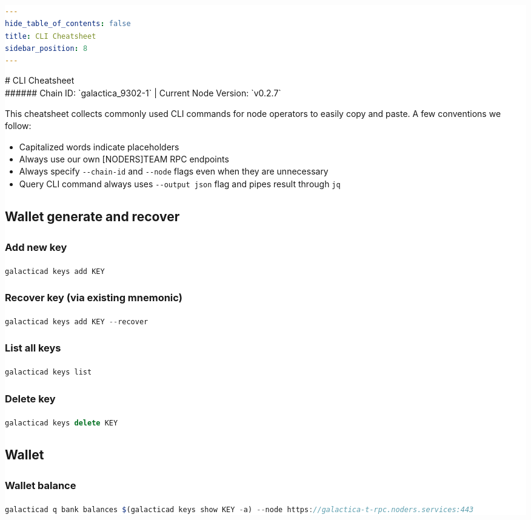 ```yaml
---
hide_table_of_contents: false
title: CLI Cheatsheet
sidebar_position: 8
---
```


<div class="h1-with-icon icon-galactica">
# CLI Cheatsheet
</div>
###### Chain ID: `galactica_9302-1` | Current Node Version: `v0.2.7`

This cheatsheet collects commonly used CLI commands for node operators to easily copy and paste. A few conventions we follow:

- Capitalized words indicate placeholders
- Always use our own [NODERS]TEAM RPC endpoints
- Always specify `--chain-id` and `--node` flags even when they are unnecessary
- Query CLI command always uses `--output json` flag and pipes result through `jq`

## Wallet generate and recover
### Add new key
```js
galacticad keys add KEY
```

### Recover key (via existing mnemonic)
```js
galacticad keys add KEY --recover
```

### List all keys
```js
galacticad keys list
```

### Delete key
```js
galacticad keys delete KEY
```

## Wallet
### Wallet balance
```js
galacticad q bank balances $(galacticad keys show KEY -a) --node https://galactica-t-rpc.noders.services:443
```
